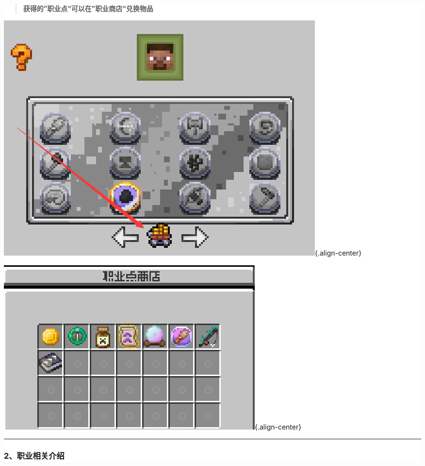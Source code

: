 
> **获得的”职业点“可以在”职业商店“兑换物品**

![](/public\img\拓展玩法\职业系统\agaalgvgzya6j8fajhno2jt4cf_nvnvx.png){.align-center}

![](/public\img\拓展玩法\职业系统\image-zy2.png){.align-center}

---

<h3>2、职业相关介绍</h3>
